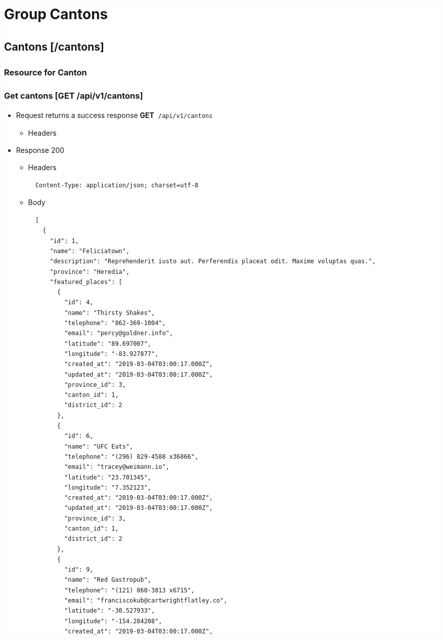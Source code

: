 # Group Cantons


## Cantons [/cantons]
### Resource for Canton

### Get cantons [GET /api/v1/cantons]


+ Request returns a success response
**GET**&nbsp;&nbsp;`/api/v1/cantons`

    + Headers



+ Response 200

    + Headers

            Content-Type: application/json; charset=utf-8

    + Body

            [
              {
                "id": 1,
                "name": "Feliciatown",
                "description": "Reprehenderit iusto aut. Perferendis placeat odit. Maxime voluptas quas.",
                "province": "Heredia",
                "featured_places": [
                  {
                    "id": 4,
                    "name": "Thirsty Shakes",
                    "telephone": "862-369-1004",
                    "email": "percy@goldner.info",
                    "latitude": "89.697007",
                    "longitude": "-83.927877",
                    "created_at": "2019-03-04T03:00:17.000Z",
                    "updated_at": "2019-03-04T03:00:17.000Z",
                    "province_id": 3,
                    "canton_id": 1,
                    "district_id": 2
                  },
                  {
                    "id": 6,
                    "name": "UFC Eats",
                    "telephone": "(296) 829-4588 x36866",
                    "email": "tracey@weimann.io",
                    "latitude": "23.701345",
                    "longitude": "7.352123",
                    "created_at": "2019-03-04T03:00:17.000Z",
                    "updated_at": "2019-03-04T03:00:17.000Z",
                    "province_id": 3,
                    "canton_id": 1,
                    "district_id": 2
                  },
                  {
                    "id": 9,
                    "name": "Red Gastropub",
                    "telephone": "(121) 060-3813 x6715",
                    "email": "franciscokub@cartwrightflatley.co",
                    "latitude": "-30.527933",
                    "longitude": "-154.284208",
                    "created_at": "2019-03-04T03:00:17.000Z",